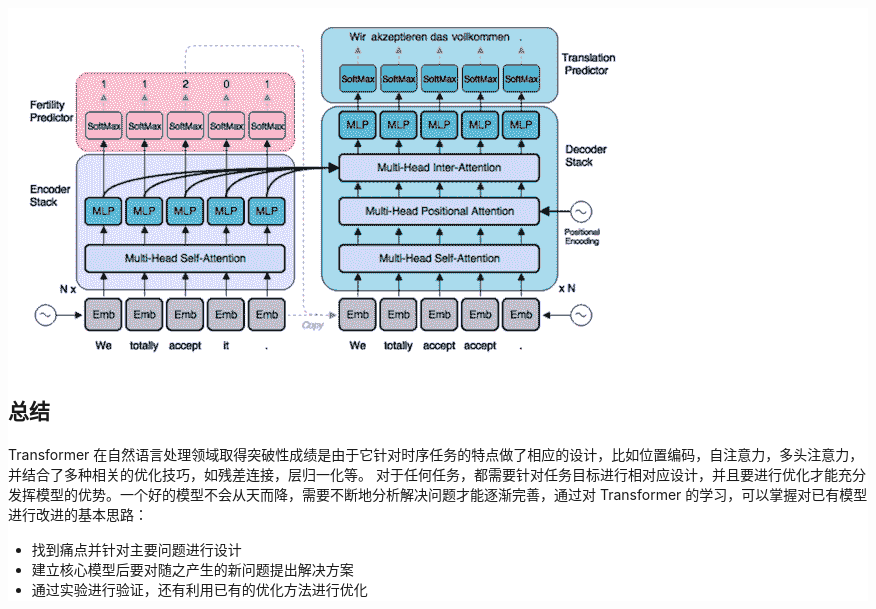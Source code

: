 ![解码并行化](img/b92e32b3d9b3357194369d25630bd5db.png)

## 总结

Transformer 在自然语言处理领域取得突破性成绩是由于它针对时序任务的特点做了相应的设计，比如位置编码，自注意力，多头注意力，并结合了多种相关的优化技巧，如残差连接，层归一化等。 对于任何任务，都需要针对任务目标进行相对应设计，并且要进行优化才能充分发挥模型的优势。一个好的模型不会从天而降，需要不断地分析解决问题才能逐渐完善，通过对 Transformer 的学习，可以掌握对已有模型进行改进的基本思路：

*   找到痛点并针对主要问题进行设计
*   建立核心模型后要对随之产生的新问题提出解决方案
*   通过实验进行验证，还有利用已有的优化方法进行优化